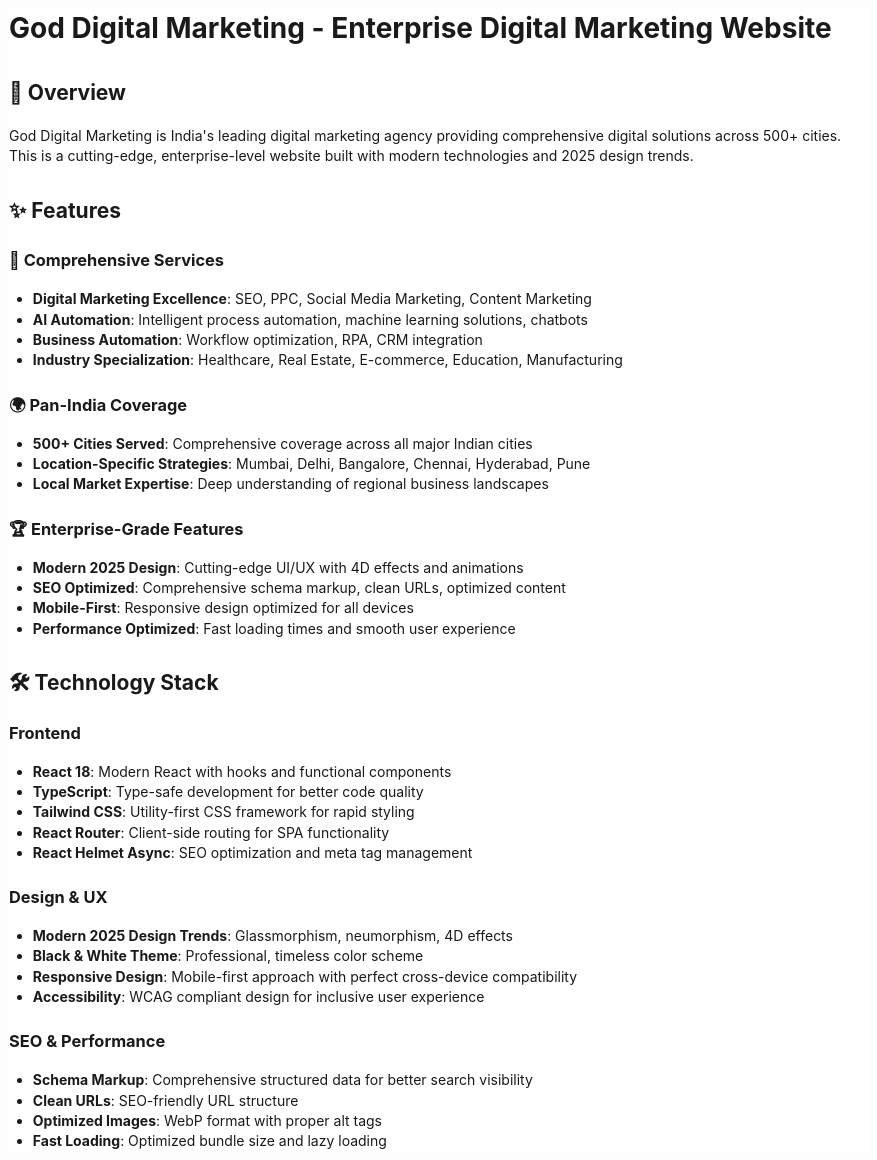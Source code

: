 # God Digital Marketing - Enterprise Digital Marketing Website

## 🚀 Overview

God Digital Marketing is India's leading digital marketing agency providing comprehensive digital solutions across 500+ cities. This is a cutting-edge, enterprise-level website built with modern technologies and 2025 design trends.

## ✨ Features

### 🎯 **Comprehensive Services**
- **Digital Marketing Excellence**: SEO, PPC, Social Media Marketing, Content Marketing
- **AI Automation**: Intelligent process automation, machine learning solutions, chatbots
- **Business Automation**: Workflow optimization, RPA, CRM integration
- **Industry Specialization**: Healthcare, Real Estate, E-commerce, Education, Manufacturing

### 🌍 **Pan-India Coverage**
- **500+ Cities Served**: Comprehensive coverage across all major Indian cities
- **Location-Specific Strategies**: Mumbai, Delhi, Bangalore, Chennai, Hyderabad, Pune
- **Local Market Expertise**: Deep understanding of regional business landscapes

### 🏆 **Enterprise-Grade Features**
- **Modern 2025 Design**: Cutting-edge UI/UX with 4D effects and animations
- **SEO Optimized**: Comprehensive schema markup, clean URLs, optimized content
- **Mobile-First**: Responsive design optimized for all devices
- **Performance Optimized**: Fast loading times and smooth user experience

## 🛠️ Technology Stack

### **Frontend**
- **React 18**: Modern React with hooks and functional components
- **TypeScript**: Type-safe development for better code quality
- **Tailwind CSS**: Utility-first CSS framework for rapid styling
- **React Router**: Client-side routing for SPA functionality
- **React Helmet Async**: SEO optimization and meta tag management

### **Design & UX**
- **Modern 2025 Design Trends**: Glassmorphism, neumorphism, 4D effects
- **Black & White Theme**: Professional, timeless color scheme
- **Responsive Design**: Mobile-first approach with perfect cross-device compatibility
- **Accessibility**: WCAG compliant design for inclusive user experience

### **SEO & Performance**
- **Schema Markup**: Comprehensive structured data for better search visibility
- **Clean URLs**: SEO-friendly URL structure
- **Optimized Images**: WebP format with proper alt tags
- **Fast Loading**: Optimized bundle size and lazy loading
